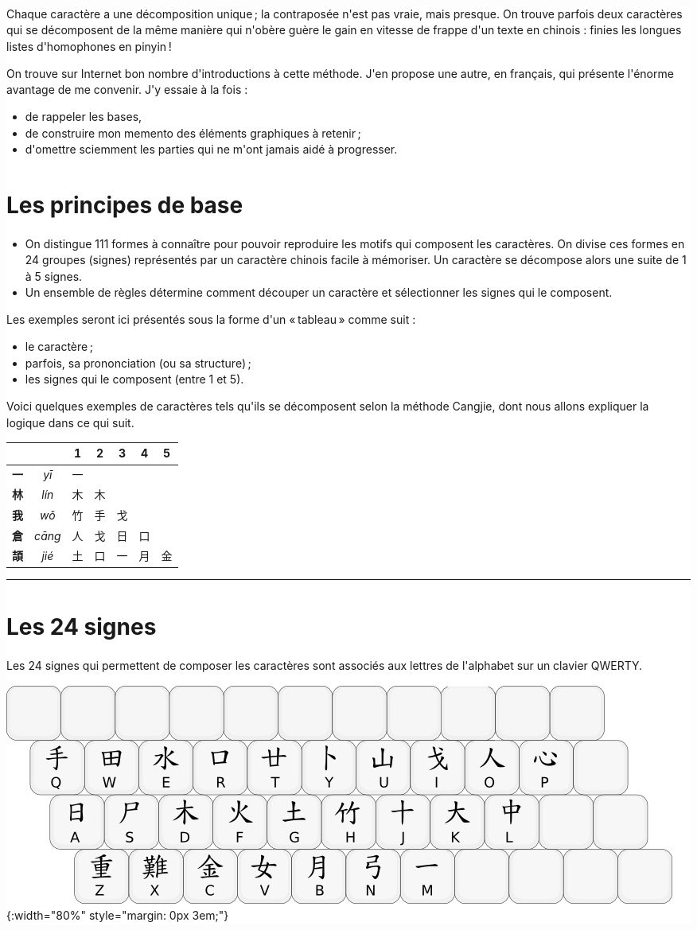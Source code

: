 Chaque caractère a une décomposition unique ; la contraposée n'est pas vraie, mais presque. On trouve parfois deux caractères qui se décomposent de la même manière qui n'obère guère le gain en vitesse de frappe d'un texte en chinois : finies les longues listes d'homophones en pinyin !

On trouve sur Internet bon nombre d'introductions à cette méthode. J'en propose une autre, en français, qui présente l'énorme avantage de me convenir. J'y essaie à la fois :

- de rappeler les bases,
- de construire mon memento des éléments graphiques à retenir ;
- d'omettre sciemment les parties qui ne m'ont jamais aidé à progresser.

# Les principes de base

- On distingue 111 formes à connaître pour pouvoir reproduire les motifs qui composent les caractères. On divise ces formes en 24 groupes (signes) représentés par un caractère chinois facile à mémoriser. Un caractère se décompose alors une suite de 1 à 5 signes.
- Un ensemble de règles détermine comment découper un caractère et sélectionner les signes qui le composent.

Les exemples seront ici présentés sous la forme d'un « tableau » comme suit :

- le caractère ;
- parfois, sa prononciation (ou sa structure) ;
- les signes qui le composent (entre 1 et 5).

Voici quelques exemples de caractères tels qu'ils se décomposent selon la méthode Cangjie, dont nous allons expliquer la logique dans ce qui suit.

|||1|2|3|4|5|
|:-:|:-:|:-:|:-:|:-:|:-:|:-:|
| **一** | *yī* | 一 |
| **林** | *lín* | 木 | 木 |
| **我** | *wǒ* | 竹 | 手 | 戈 |
| **倉** | *cāng* | 人 | 戈 | 日 | 口 |
| **頡** | *jié* | 土 | 口 | 一 | 月 | 金 |


---------------

# Les 24 signes

Les 24 signes qui permettent de composer les caractères sont associés aux lettres de l'alphabet sur un clavier QWERTY.

![Le clavier Cangjie](/images/cangjie/cangjie_keyboard_layout.png "Le clavier Cangjie"){:width="80%" style="margin: 0px 3em;"}
